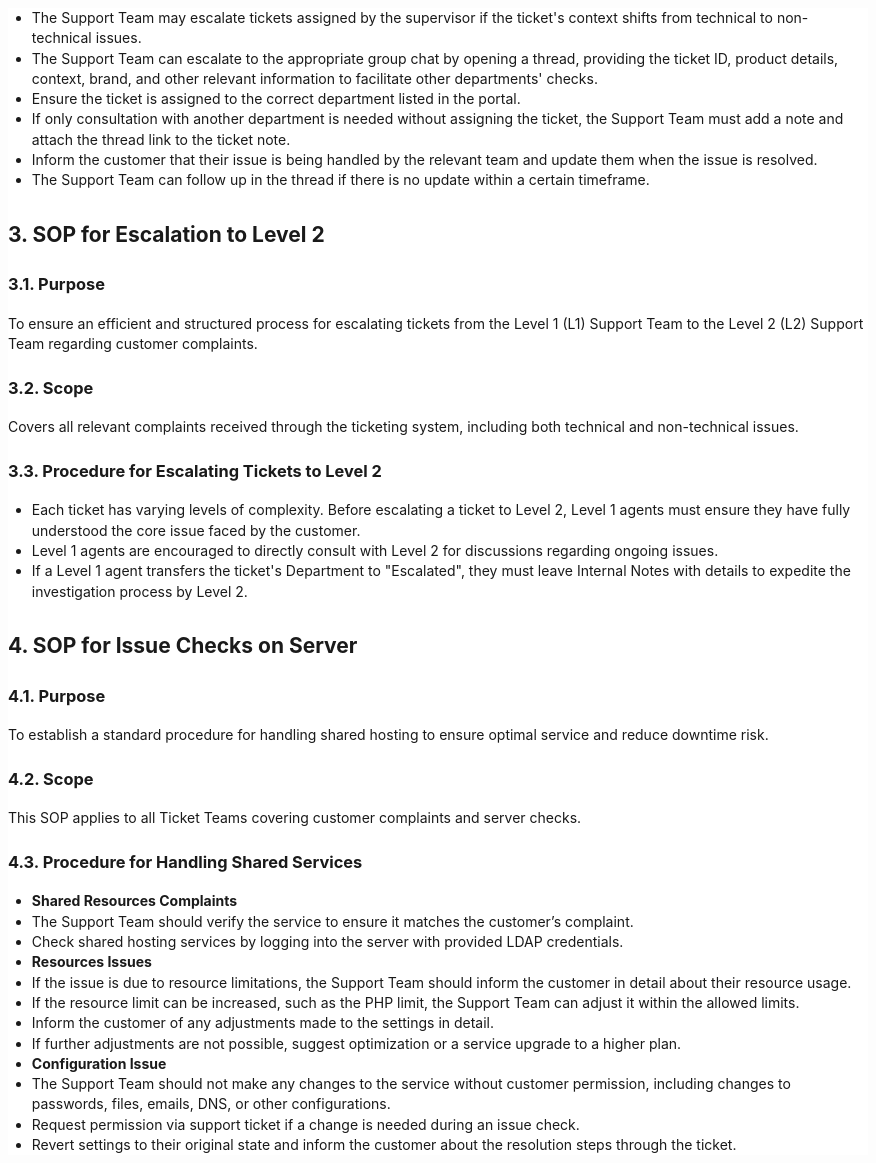 - The Support Team may escalate tickets assigned by the supervisor if the ticket's context shifts from technical to non-technical issues. 
- The Support Team can escalate to the appropriate group chat by opening a thread, providing the ticket ID, product details, context, brand, and other relevant information to facilitate other departments' checks. 
- Ensure the ticket is assigned to the correct department listed in the portal. 
- If only consultation with another department is needed without assigning the ticket, the Support Team must add a note and attach the thread link to the ticket note. 
- Inform the customer that their issue is being handled by the relevant team and update them when the issue is resolved. 
- The Support Team can follow up in the thread if there is no update within a certain timeframe.

## 3. SOP for Escalation to Level 2

### 3.1. Purpose

To ensure an efficient and structured process for escalating tickets from the Level 1 (L1) Support Team to the Level 2 (L2) Support Team regarding customer complaints.

### 3.2. Scope

Covers all relevant complaints received through the ticketing system, including both technical and non-technical issues. 

### 3.3. Procedure for Escalating Tickets to Level 2

- Each ticket has varying levels of complexity. Before escalating a ticket to Level 2, Level 1 agents must ensure they have fully understood the core issue faced by the customer.  
- Level 1 agents are encouraged to directly consult with Level 2 for discussions regarding ongoing issues.  
- If a Level 1 agent transfers the ticket's Department to "Escalated", they must leave Internal Notes with details to expedite the investigation process by Level 2.

## 4. SOP for Issue Checks on Server

### 4.1. Purpose

To establish a standard procedure for handling shared hosting to ensure optimal service and reduce downtime risk. 

### 4.2. Scope

This SOP applies to all Ticket Teams covering customer complaints and server checks. 

### 4.3. Procedure for Handling Shared Services

- **Shared Resources Complaints**
 - The Support Team should verify the service to ensure it matches the customer’s complaint. 
 - Check shared hosting services by logging into the server with provided LDAP credentials. 
- **Resources Issues**
 - If the issue is due to resource limitations, the Support Team should inform the customer in detail about their resource usage.
 - If the resource limit can be increased, such as the PHP limit, the Support Team can adjust it within the allowed limits. 
 - Inform the customer of any adjustments made to the settings in detail.
 - If further adjustments are not possible, suggest optimization or a service upgrade to a higher plan.
- **Configuration Issue**
 - The Support Team should not make any changes to the service without customer permission, including changes to passwords, files, emails, DNS, or other configurations.
 - Request permission via support ticket if a change is needed during an issue check. 
 - Revert settings to their original state and inform the customer about the resolution steps through the ticket. 